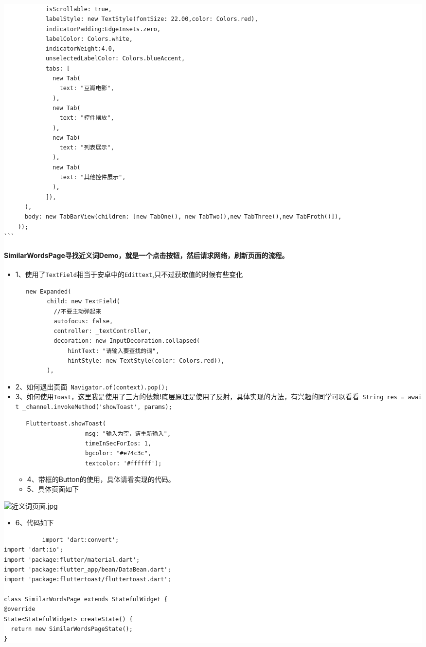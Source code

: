                 isScrollable: true,
                labelStyle: new TextStyle(fontSize: 22.00,color: Colors.red),
                indicatorPadding:EdgeInsets.zero,
                labelColor: Colors.white,
                indicatorWeight:4.0,
                unselectedLabelColor: Colors.blueAccent,
                tabs: [
                  new Tab(
                    text: "豆瓣电影",
                  ),
                  new Tab(
                    text: "控件摆放",
                  ),
                  new Tab(
                    text: "列表展示",
                  ),
                  new Tab(
                    text: "其他控件展示",
                  ),
                ]),
          ),
          body: new TabBarView(children: [new TabOne(), new TabTwo(),new TabThree(),new TabFroth()]),
        ));
    ```
#### SimilarWordsPage寻找近义词Demo，就是一个点击按钮，然后请求网络，刷新页面的流程。
* 1、使用了`TextField`相当于安卓中的`Edittext`,只不过获取值的时候有些变化
   ```
      new Expanded(
            child: new TextField(
              //不要主动弹起来
              autofocus: false,
              controller: _textController,
              decoration: new InputDecoration.collapsed(
                  hintText: "请输入要查找的词",
                  hintStyle: new TextStyle(color: Colors.red)),
            ),
   ```
* 2、如何退出页面` Navigator.of(context).pop();`
* 3、如何使用`Toast`，这里我是使用了三方的依赖!底层原理是使用了反射，具体实现的方法，有兴趣的同学可以看看` String res = await _channel.invokeMethod('showToast', params);`
  ```
     Fluttertoast.showToast(
                      msg: "输入为空，请重新输入",
                      timeInSecForIos: 1,
                      bgcolor: "#e74c3c",
                      textcolor: '#ffffff');
  ```
  * 4、带框的Button的使用，具体请看实现的代码。
  *  5、具体页面如下

![近义词页面.jpg](https://upload-images.jianshu.io/upload_images/5363507-a8bf490c02429f68.jpg?imageMogr2/auto-orient/strip%7CimageView2/2/w/1240)
 *  6、代码如下 
  ```
             import 'dart:convert';
import 'dart:io';
import 'package:flutter/material.dart';
import 'package:flutter_app/bean/DataBean.dart';
import 'package:fluttertoast/fluttertoast.dart';

class SimilarWordsPage extends StatefulWidget {
  @override
  State<StatefulWidget> createState() {
    return new SimilarWordsPageState();
  }
  ```